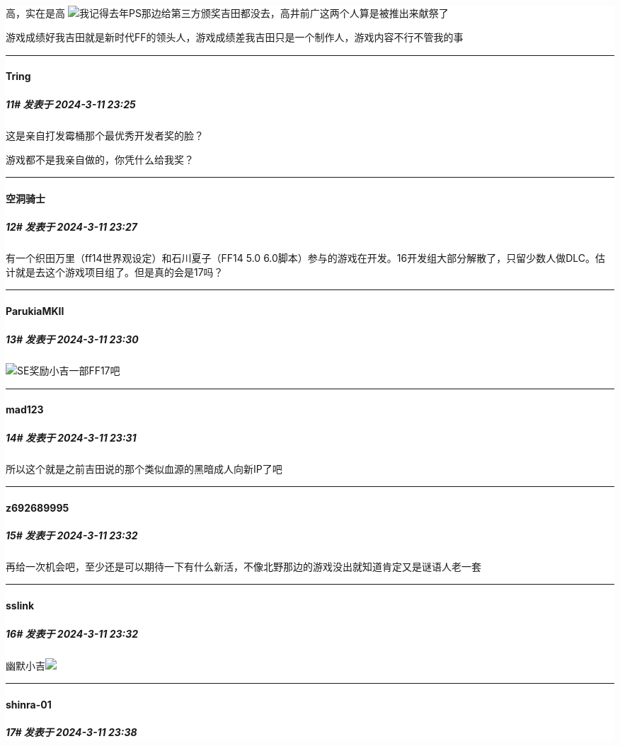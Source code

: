 高，实在是高</blockquote>
<img src="https://static.saraba1st.com/image/smiley/face2017/068.png" referrerpolicy="no-referrer">我记得去年PS那边给第三方颁奖吉田都没去，高井前广这两个人算是被推出来献祭了

游戏成绩好我吉田就是新时代FF的领头人，游戏成绩差我吉田只是一个制作人，游戏内容不行不管我的事

*****

####  Tring  
##### 11#       发表于 2024-3-11 23:25

这是亲自打发霉桶那个最优秀开发者奖的脸？

游戏都不是我亲自做的，你凭什么给我奖？

*****

####  空洞骑士  
##### 12#       发表于 2024-3-11 23:27

有一个织田万里（ff14世界观设定）和石川夏子（FF14 5.0 6.0脚本）参与的游戏在开发。16开发组大部分解散了，只留少数人做DLC。估计就是去这个游戏项目组了。但是真的会是17吗？

*****

####  ParukiaMKII  
##### 13#       发表于 2024-3-11 23:30

<img src="https://static.saraba1st.com/image/smiley/face2017/067.png" referrerpolicy="no-referrer">SE奖励小吉一部FF17吧

*****

####  mad123  
##### 14#       发表于 2024-3-11 23:31

所以这个就是之前吉田说的那个类似血源的黑暗成人向新IP了吧

*****

####  z692689995  
##### 15#       发表于 2024-3-11 23:32

再给一次机会吧，至少还是可以期待一下有什么新活，不像北野那边的游戏没出就知道肯定又是谜语人老一套

*****

####  sslink  
##### 16#       发表于 2024-3-11 23:32

幽默小吉<img src="https://static.saraba1st.com/image/smiley/face2017/067.png" referrerpolicy="no-referrer">

*****

####  shinra-01  
##### 17#       发表于 2024-3-11 23:38
